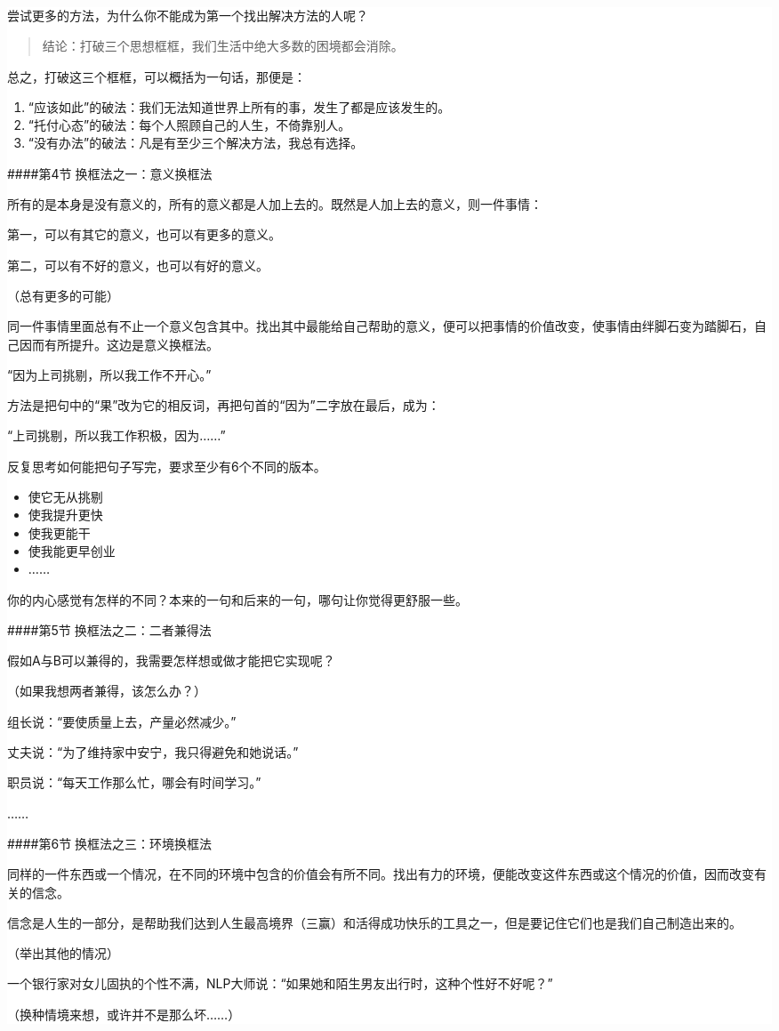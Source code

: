 尝试更多的方法，为什么你不能成为第一个找出解决方法的人呢？

> 结论：打破三个思想框框，我们生活中绝大多数的困境都会消除。

总之，打破这三个框框，可以概括为一句话，那便是：

1. “应该如此”的破法：我们无法知道世界上所有的事，发生了都是应该发生的。
2. “托付心态”的破法：每个人照顾自己的人生，不倚靠别人。
3. “没有办法”的破法：凡是有至少三个解决方法，我总有选择。

####第4节 换框法之一：意义换框法

所有的是本身是没有意义的，所有的意义都是人加上去的。既然是人加上去的意义，则一件事情：

第一，可以有其它的意义，也可以有更多的意义。

第二，可以有不好的意义，也可以有好的意义。


（总有更多的可能）

同一件事情里面总有不止一个意义包含其中。找出其中最能给自己帮助的意义，便可以把事情的价值改变，使事情由绊脚石变为踏脚石，自己因而有所提升。这边是意义换框法。

“因为上司挑剔，所以我工作不开心。”

方法是把句中的“果”改为它的相反词，再把句首的“因为”二字放在最后，成为：

“上司挑剔，所以我工作积极，因为……”

反复思考如何能把句子写完，要求至少有6个不同的版本。

- 使它无从挑剔
- 使我提升更快
- 使我更能干
- 使我能更早创业
- ……

你的内心感觉有怎样的不同？本来的一句和后来的一句，哪句让你觉得更舒服一些。

####第5节 换框法之二：二者兼得法

假如A与B可以兼得的，我需要怎样想或做才能把它实现呢？

（如果我想两者兼得，该怎么办？）

组长说：“要使质量上去，产量必然减少。”

丈夫说：“为了维持家中安宁，我只得避免和她说话。”

职员说：“每天工作那么忙，哪会有时间学习。”

……

####第6节 换框法之三：环境换框法

同样的一件东西或一个情况，在不同的环境中包含的价值会有所不同。找出有力的环境，便能改变这件东西或这个情况的价值，因而改变有关的信念。

信念是人生的一部分，是帮助我们达到人生最高境界（三赢）和活得成功快乐的工具之一，但是要记住它们也是我们自己制造出来的。

（举出其他的情况）

一个银行家对女儿固执的个性不满，NLP大师说：“如果她和陌生男友出行时，这种个性好不好呢？”

（换种情境来想，或许并不是那么坏……）
